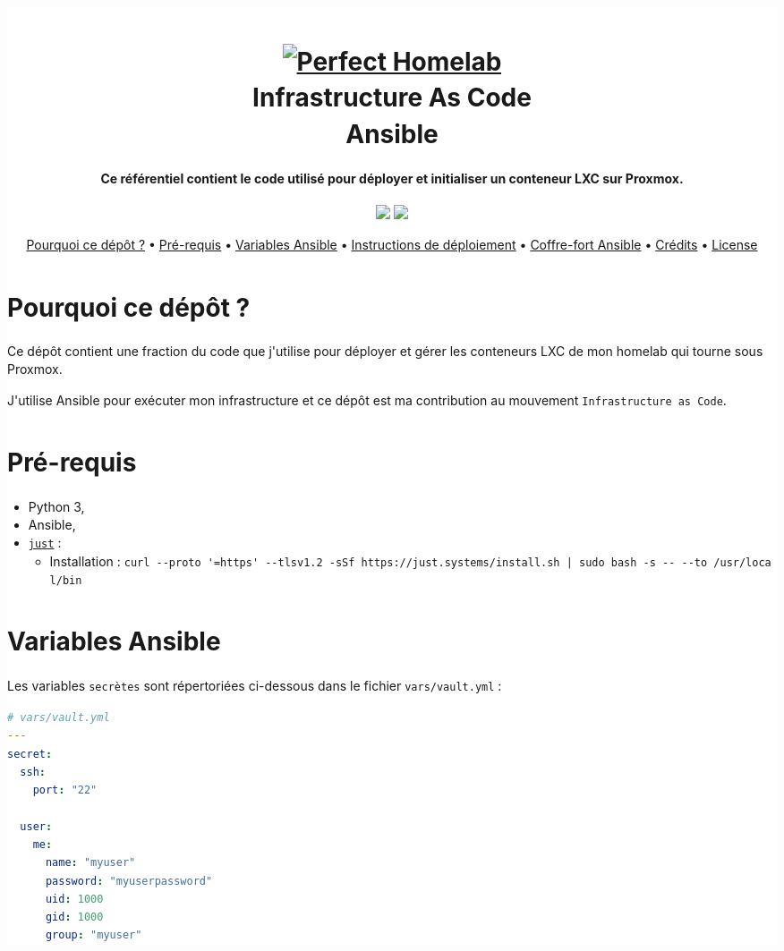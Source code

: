 <h1 align="center">
  <br>
  <a href="https://perfecthomelab.allfabox.fr/"><img src="https://github.com/allfab/docker-homeassistant-assist-stack/assets/1840185/a83bea0c-37be-4520-af3a-33a71da2deb2" alt="Perfect Homelab" width="200px"></a>
  <br>
  Infrastructure As Code
  <br>
  Ansible
  <br>
</h1>

<h4 align="center">Ce référentiel contient le code utilisé pour déployer et initialiser un conteneur LXC sur Proxmox.</h4>

<p align="center">
  <a href="https://perfecthomelab.allfabox.fr/" target="_blank"><img src="https://img.shields.io/badge/Perfect_Homelab-526CFE?style=for-the-badge&logo=MaterialForMkDocs&logoColor=white" /></a>
  <a href="https://www.ansible.com/" target="_blank"><img src="https://img.shields.io/badge/ansible-000000?style=for-the-badge&logo=ansible&logoColor=white" /></a>
</p>

<p align="center">
  <a href="#pourquoi-ce-dépôt-">Pourquoi ce dépôt ?</a> •
  <a href="#pré-requis">Pré-requis</a> •
  <a href="#variables-ansible">Variables Ansible</a> •
  <a href="#instructions-de-déploiement">Instructions de déploiement</a> •
  <a href="#coffre-fort-ansible">Coffre-fort Ansible</a> •
  <a href="#crédits">Crédits</a> •
  <a href="#license">License</a>
</p>

# Pourquoi ce dépôt ?

Ce dépôt contient une fraction du code que j'utilise pour déployer et gérer les conteneurs LXC de mon homelab qui tourne sous Proxmox.

J'utilise Ansible pour exécuter mon infrastructure et ce dépôt est ma contribution au mouvement `Infrastructure as Code`.


 # Pré-requis

 - Python 3,
 - Ansible,
 - [`just`](https://github.com/casey/just) :
    - Installation : `curl --proto '=https' --tlsv1.2 -sSf https://just.systems/install.sh | sudo bash -s -- --to /usr/local/bin`


# Variables Ansible

Les variables `secrètes` sont répertoriées ci-dessous dans le fichier `vars/vault.yml` :
```yaml
# vars/vault.yml
---
secret:
  ssh:
    port: "22"

  user:
    me:
      name: "myuser"
      password: "myuserpassword"
      uid: 1000
      gid: 1000
      group: "myuser"
```